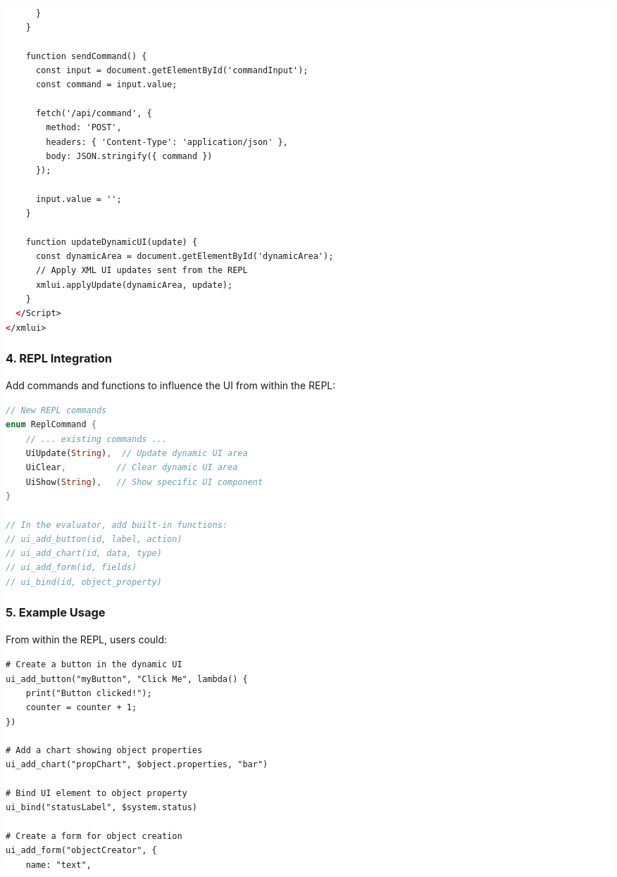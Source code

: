 ```xml
      }
    }

    function sendCommand() {
      const input = document.getElementById('commandInput');
      const command = input.value;

      fetch('/api/command', {
        method: 'POST',
        headers: { 'Content-Type': 'application/json' },
        body: JSON.stringify({ command })
      });

      input.value = '';
    }

    function updateDynamicUI(update) {
      const dynamicArea = document.getElementById('dynamicArea');
      // Apply XML UI updates sent from the REPL
      xmlui.applyUpdate(dynamicArea, update);
    }
  </Script>
</xmlui>
```

### 4. REPL Integration

Add commands and functions to influence the UI from within the REPL:

```rust
// New REPL commands
enum ReplCommand {
    // ... existing commands ...
    UiUpdate(String),  // Update dynamic UI area
    UiClear,          // Clear dynamic UI area
    UiShow(String),   // Show specific UI component
}

// In the evaluator, add built-in functions:
// ui_add_button(id, label, action)
// ui_add_chart(id, data, type)
// ui_add_form(id, fields)
// ui_bind(id, object_property)
```

### 5. Example Usage

From within the REPL, users could:

```echo
# Create a button in the dynamic UI
ui_add_button("myButton", "Click Me", lambda() {
    print("Button clicked!");
    counter = counter + 1;
})

# Add a chart showing object properties
ui_add_chart("propChart", $object.properties, "bar")

# Bind UI element to object property
ui_bind("statusLabel", $system.status)

# Create a form for object creation
ui_add_form("objectCreator", {
    name: "text",
```